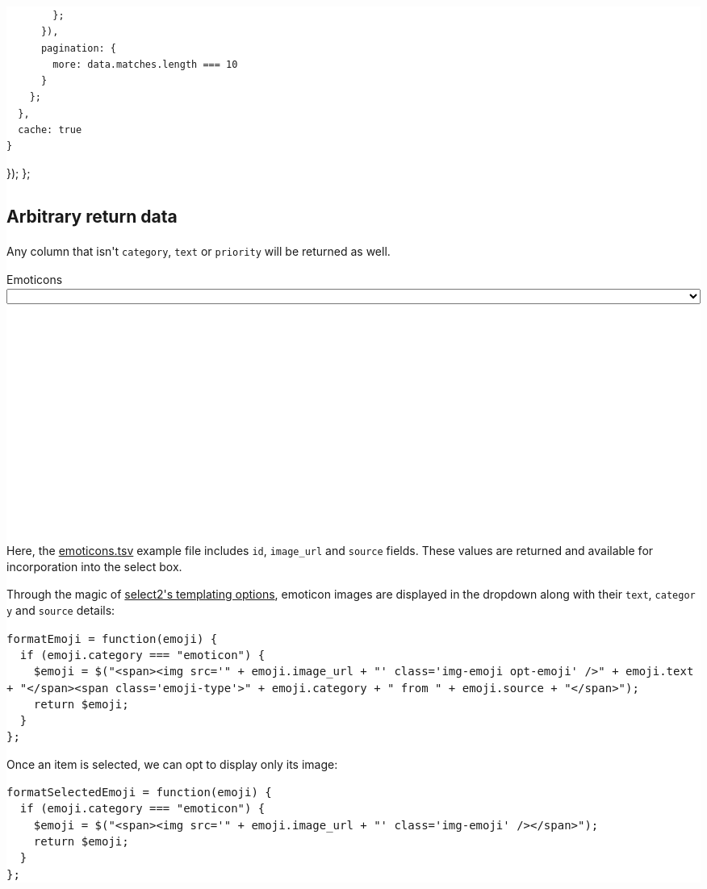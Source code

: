             };
          }),
          pagination: {
            more: data.matches.length === 10
          }
        };
      },
      cache: true
    }
  });
};
</pre>
</div>

<div class="page-header">
  <h2 id="using-data">Arbitrary return data</h2>
</div>

Any column that isn't `category`, `text` or `priority` will be returned as well.



<div class="row padded-row"><div class="col-md-6">
<div class="panel panel-default" id="sh-example-arbitrary-select-panel" style="height: 12em"><div class="panel-body"><div class="form-group">
<label>Emoticons</label>
<select  class="form-control" id="sh-example-arbitrary-select" style="width: 100%;"></select>
</div></div>
</div></div>
<div class="col-md-6">
<div><pre id="arbitrary-data" class="example-data-block with-highlight" style="height: 10em;"></pre>
<div class="highlight code-highlight" id="arbitrary-data-url"></div></div>
</div></div>

Here, the <a href="https://github.com/sethherr/soulheart/blob/master/examples/emoticons.tsv">emoticons.tsv</a> example file includes `id`, `image_url` and `source` fields. These values are returned and available for incorporation into the select box. 

Through the magic of <a href="https://select2.github.io/examples.html#templating">select2's templating options</a>, emoticon images are displayed in the dropdown along with their `text`, `category` and `source` details:
<pre>
formatEmoji = function(emoji) {
  if (emoji.category === "emoticon") {
    $emoji = $("&lt;span&gt;&lt;img src='" + emoji.image_url + "' class='img-emoji opt-emoji' /&gt;" + emoji.text + "&lt;/span&gt;&lt;span class='emoji-type'&gt;" + emoji.category + " from " + emoji.source + "&lt;/span&gt;");
    return $emoji;
  }
};
</pre>

Once an item is selected, we can opt to display only its image:
<pre>
formatSelectedEmoji = function(emoji) {
  if (emoji.category === "emoticon") {
    $emoji = $("&lt;span&gt;&lt;img src='" + emoji.image_url + "' class='img-emoji' /&gt;&lt;/span&gt;");
    return $emoji;
  }
};
</pre>
